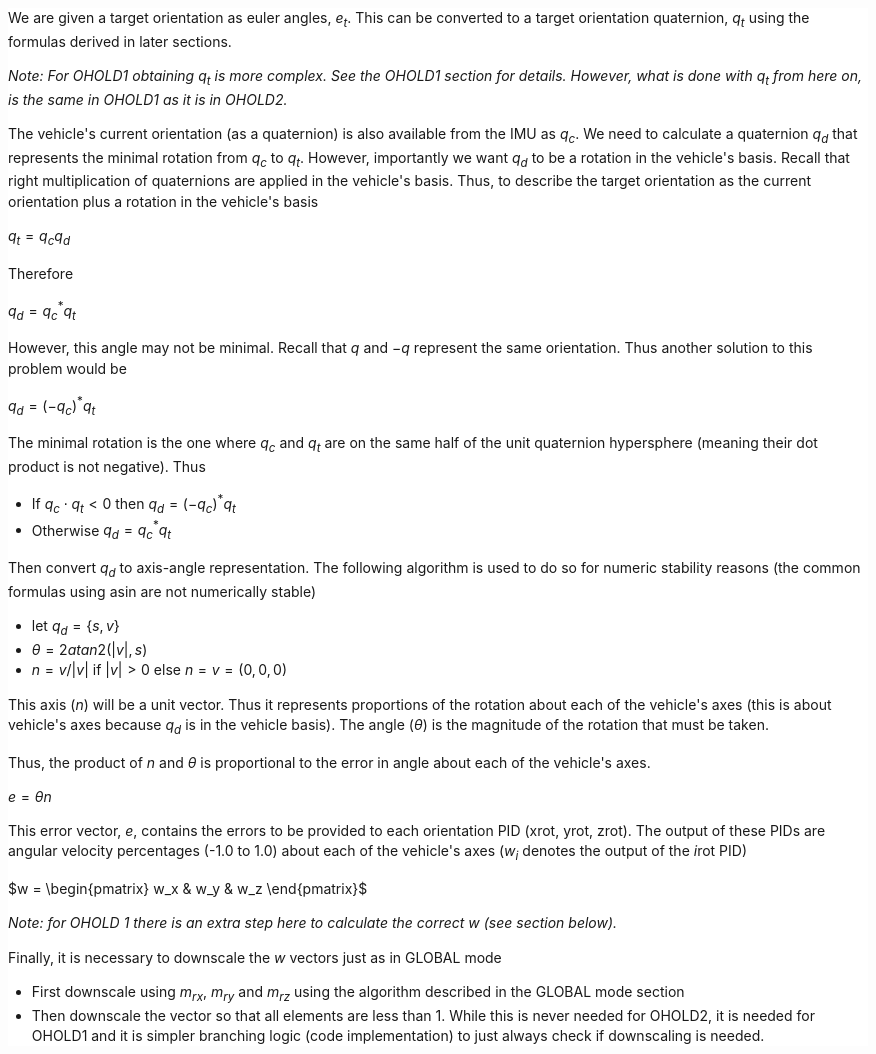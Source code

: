 We are given a target orientation as euler angles, $e_t$. This can be converted to a target orientation quaternion, $q_t$ using the formulas derived in later sections. 

*Note: For OHOLD1 obtaining $q_t$ is more complex. See the OHOLD1 section for details. However, what is done with $q_t$ from here on, is the same in OHOLD1 as it is in OHOLD2.*

The vehicle's current orientation (as a quaternion) is also available from the IMU as $q_c$. We need to calculate a quaternion $q_d$ that represents the minimal rotation from $q_c$ to $q_t$. However, importantly we want $q_d$ to be a rotation in the vehicle's basis. Recall that right multiplication of quaternions are applied in the vehicle's basis. Thus, to describe the target orientation as the current orientation plus a rotation in the vehicle's basis

$q_t = q_c q_d$

Therefore

$q_d = q_c^* q_t$



However, this angle may not be minimal. Recall that $q$ and $-q$ represent the same orientation. Thus another solution to this problem would be 

$q_d = (-q_c)^* q_t$

The minimal rotation is the one where $q_c$ and $q_t$ are on the same half of the unit quaternion hypersphere (meaning their dot product is not negative). Thus

- If $q_c \cdot q_t < 0$ then $q_d = (-q_c)^* q_t$
- Otherwise $q_d = q_c^* q_t$

Then convert $q_d$ to axis-angle representation. The following algorithm is used to do so for numeric stability reasons (the common formulas using asin are not numerically stable)

- let $q_d = \left\{s, v\right\}$
- $\theta = 2 atan2(|v|, s)$
- $n = v / |v|$ if $|v| > 0$ else $n = v = (0, 0, 0)$

This axis ($n$) will be a unit vector. Thus it represents proportions of the rotation about each of the vehicle's axes (this is about vehicle's axes because $q_d$ is in the vehicle basis). The angle ($\theta$) is the magnitude of the rotation that must be taken.

Thus, the product of $n$ and $\theta$ is proportional to the error in angle about each of the vehicle's axes.

$e = \theta n$

This error vector, $e$, contains the errors to be provided to each orientation PID (xrot, yrot, zrot). The output of these PIDs are angular velocity percentages (-1.0 to 1.0) about each of the vehicle's axes ($w_i$ denotes the output of the $i$rot PID)

$w = \begin{pmatrix} w_x & w_y & w_z \end{pmatrix}$

*Note: for OHOLD 1 there is an extra step here to calculate the correct w (see section below).*

Finally, it is necessary to downscale the $w$ vectors just as in GLOBAL mode

- First downscale using $m_{rx}$, $m_{ry}$ and $m_{rz}$ using the algorithm described in the GLOBAL mode section
- Then downscale the vector so that all elements are less than 1. While this is never needed for OHOLD2, it is needed for OHOLD1 and it is simpler branching logic (code implementation) to just always check if downscaling is needed.
